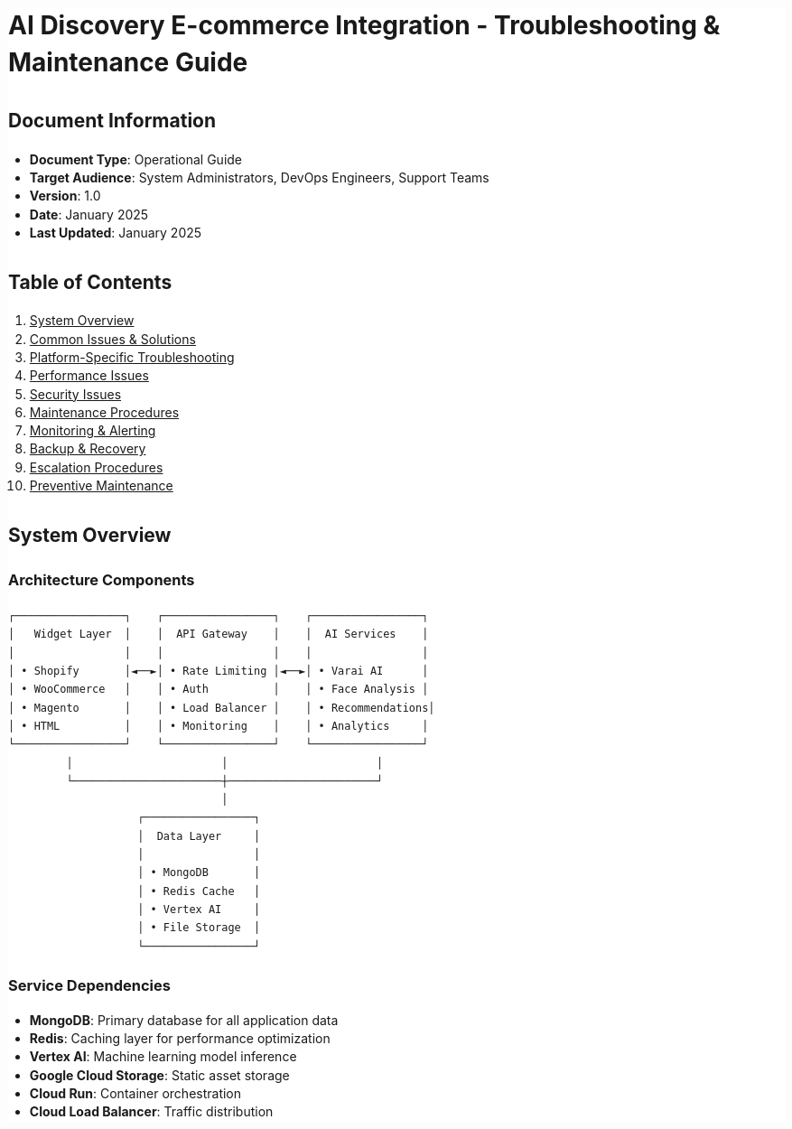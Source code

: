 # AI Discovery E-commerce Integration - Troubleshooting & Maintenance Guide

## Document Information
- **Document Type**: Operational Guide
- **Target Audience**: System Administrators, DevOps Engineers, Support Teams
- **Version**: 1.0
- **Date**: January 2025
- **Last Updated**: January 2025

## Table of Contents

1. [System Overview](#system-overview)
2. [Common Issues & Solutions](#common-issues--solutions)
3. [Platform-Specific Troubleshooting](#platform-specific-troubleshooting)
4. [Performance Issues](#performance-issues)
5. [Security Issues](#security-issues)
6. [Maintenance Procedures](#maintenance-procedures)
7. [Monitoring & Alerting](#monitoring--alerting)
8. [Backup & Recovery](#backup--recovery)
9. [Escalation Procedures](#escalation-procedures)
10. [Preventive Maintenance](#preventive-maintenance)

## System Overview

### Architecture Components
```
┌─────────────────┐    ┌─────────────────┐    ┌─────────────────┐
│   Widget Layer  │    │  API Gateway    │    │  AI Services    │
│                 │    │                 │    │                 │
│ • Shopify       │◄──►│ • Rate Limiting │◄──►│ • Varai AI      │
│ • WooCommerce   │    │ • Auth          │    │ • Face Analysis │
│ • Magento       │    │ • Load Balancer │    │ • Recommendations│
│ • HTML          │    │ • Monitoring    │    │ • Analytics     │
└─────────────────┘    └─────────────────┘    └─────────────────┘
         │                       │                       │
         └───────────────────────┼───────────────────────┘
                                 │
                    ┌─────────────────┐
                    │  Data Layer     │
                    │                 │
                    │ • MongoDB       │
                    │ • Redis Cache   │
                    │ • Vertex AI     │
                    │ • File Storage  │
                    └─────────────────┘
```

### Service Dependencies
- **MongoDB**: Primary database for all application data
- **Redis**: Caching layer for performance optimization
- **Vertex AI**: Machine learning model inference
- **Google Cloud Storage**: Static asset storage
- **Cloud Run**: Container orchestration
- **Cloud Load Balancer**: Traffic distribution
